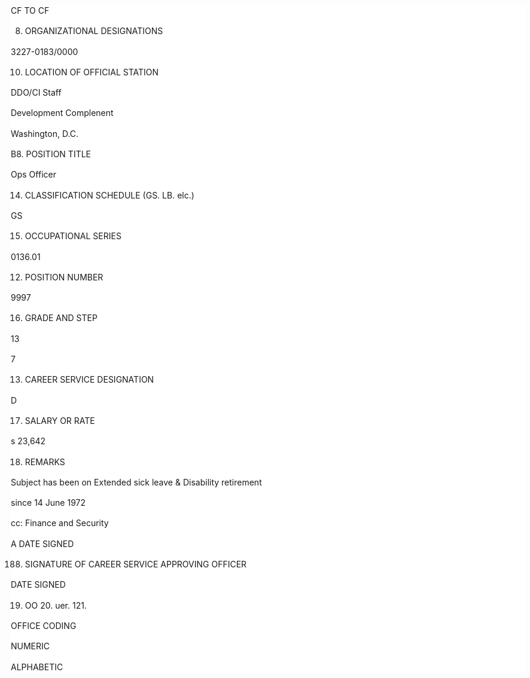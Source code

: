 CF TO CF

8. ORGANIZATIONAL DESIGNATIONS

3227-0183/0000

10. LOCATION OF OFFICIAL STATION

DDO/CI Staff

Development Complenent

Washington, D.C.

B8. POSITION TITLE

Ops Officer

14. CLASSIFICATION SCHEDULE (GS. LB. elc.)

GS

15. OCCUPATIONAL SERIES

0136.01

12. POSITION NUMBER

9997

16. GRADE AND STEP

13

7

13. CAREER SERVICE DESIGNATION

D

17. SALARY OR RATE

s 23,642

18. REMARKS

Subject has been on Extended sick leave & Disability retirement

since 14 June 1972

cc: Finance and Security

A DATE SIGNED

188. SIGNATURE OF CAREER SERVICE APPROVING OFFICER

DATE SIGNED

19. OO 20. uer. 121.

OFFICE CODING

NUMERIC

ALPHABETIC
